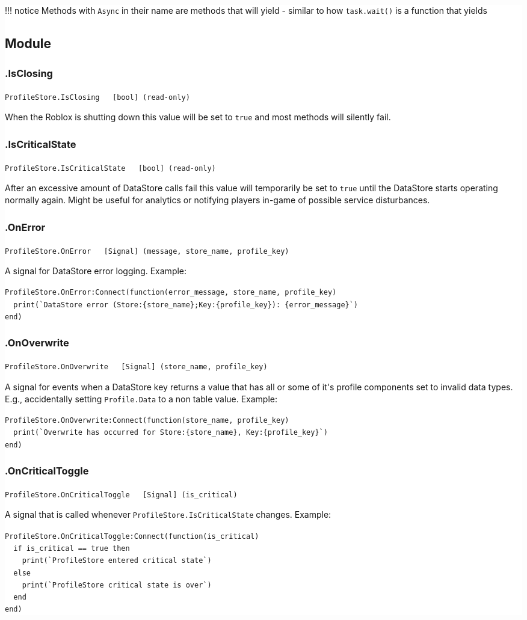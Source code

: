 !!! notice
    Methods with `Async` in their name are methods that will yield - similar to how `task.wait()` is a function that yields

## Module

### .IsClosing
``` luau
ProfileStore.IsClosing   [bool] (read-only)
```
When the Roblox is shutting down this value will be set to `true` and
most methods will silently fail.

### .IsCriticalState
``` luau
ProfileStore.IsCriticalState   [bool] (read-only)
```
After an excessive amount of DataStore calls fail this value will temporarily
be set to `true` until the DataStore starts operating normally again. Might be
useful for analytics or notifying players in-game of possible service disturbances.

### .OnError
``` luau
ProfileStore.OnError   [Signal] (message, store_name, profile_key)
```
A signal for DataStore error logging. Example:
``` luau
ProfileStore.OnError:Connect(function(error_message, store_name, profile_key)
  print(`DataStore error (Store:{store_name};Key:{profile_key}): {error_message}`)
end)
```

### .OnOverwrite
``` luau
ProfileStore.OnOverwrite   [Signal] (store_name, profile_key)
```
A signal for events when a DataStore key returns a value that has all or some
of it's profile components set to invalid data types. E.g., accidentally setting
`Profile.Data` to a non table value. Example:
``` luau
ProfileStore.OnOverwrite:Connect(function(store_name, profile_key)
  print(`Overwrite has occurred for Store:{store_name}, Key:{profile_key}`)
end)
```

### .OnCriticalToggle
``` luau
ProfileStore.OnCriticalToggle   [Signal] (is_critical)
```
A signal that is called whenever `ProfileStore.IsCriticalState` changes. Example:
``` luau
ProfileStore.OnCriticalToggle:Connect(function(is_critical)
  if is_critical == true then
    print(`ProfileStore entered critical state`)
  else
    print(`ProfileStore critical state is over`)
  end
end)
```
